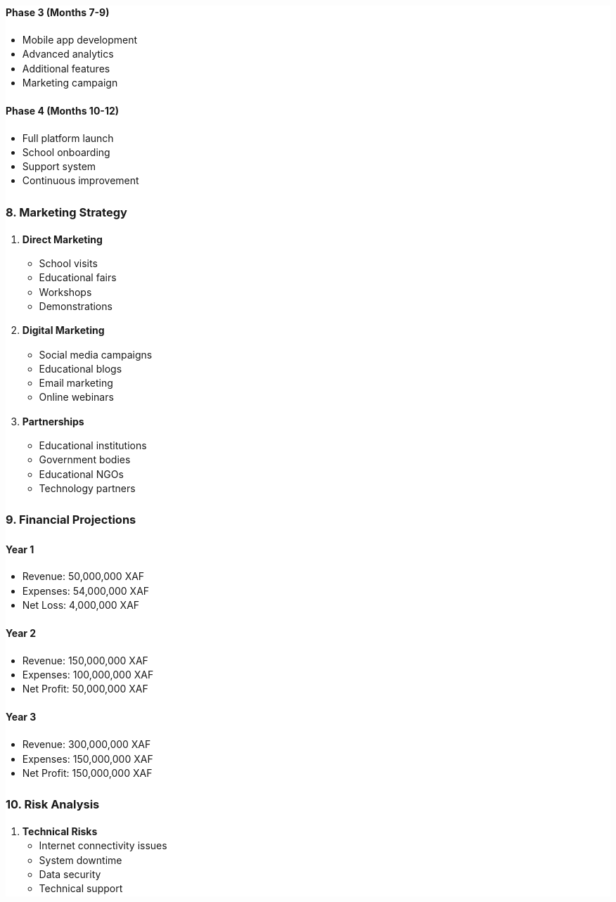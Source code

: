 #### Phase 3 (Months 7-9)
- Mobile app development
- Advanced analytics
- Additional features
- Marketing campaign

#### Phase 4 (Months 10-12)
- Full platform launch
- School onboarding
- Support system
- Continuous improvement

### 8. Marketing Strategy

1. **Direct Marketing**
   - School visits
   - Educational fairs
   - Workshops
   - Demonstrations

2. **Digital Marketing**
   - Social media campaigns
   - Educational blogs
   - Email marketing
   - Online webinars

3. **Partnerships**
   - Educational institutions
   - Government bodies
   - Educational NGOs
   - Technology partners

### 9. Financial Projections

#### Year 1
- Revenue: 50,000,000 XAF
- Expenses: 54,000,000 XAF
- Net Loss: 4,000,000 XAF

#### Year 2
- Revenue: 150,000,000 XAF
- Expenses: 100,000,000 XAF
- Net Profit: 50,000,000 XAF

#### Year 3
- Revenue: 300,000,000 XAF
- Expenses: 150,000,000 XAF
- Net Profit: 150,000,000 XAF

### 10. Risk Analysis

1. **Technical Risks**
   - Internet connectivity issues
   - System downtime
   - Data security
   - Technical support
